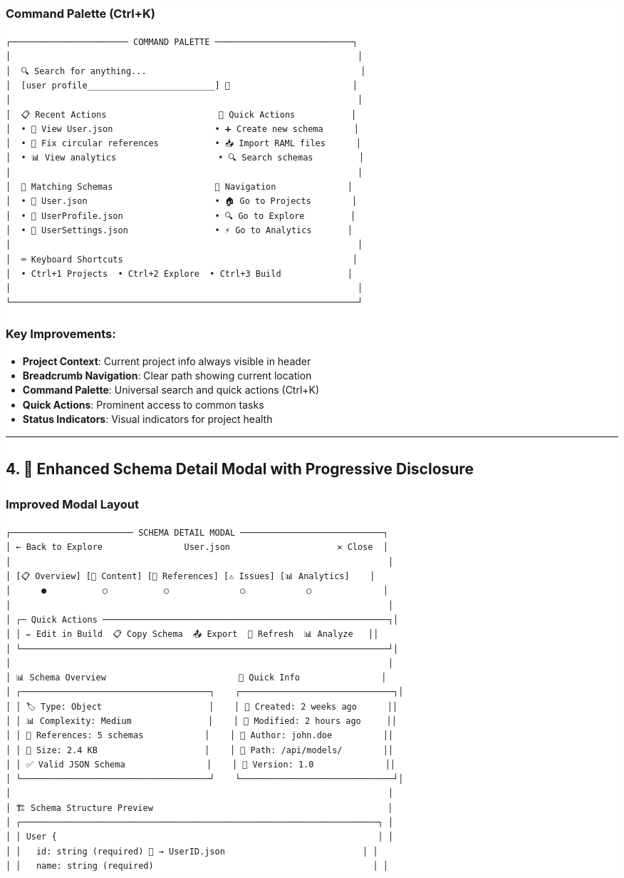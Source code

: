 ### Command Palette (Ctrl+K)

```
┌─────────────────────── COMMAND PALETTE ───────────────────────────┐
│                                                                    │
│  🔍 Search for anything...                                          │
│  [user profile_________________________] 🔎                        │
│                                                                    │
│  📋 Recent Actions                      🎯 Quick Actions           │
│  • 👀 View User.json                    • ➕ Create new schema      │
│  • 🔧 Fix circular references           • 📥 Import RAML files      │
│  • 📊 View analytics                    • 🔍 Search schemas         │
│                                                                    │
│  📄 Matching Schemas                    🧭 Navigation              │
│  • 📄 User.json                         • 🏠 Go to Projects        │
│  • 📄 UserProfile.json                  • 🔍 Go to Explore         │
│  • 📄 UserSettings.json                 • ⚡ Go to Analytics       │
│                                                                    │
│  ⌨️ Keyboard Shortcuts                                             │
│  • Ctrl+1 Projects  • Ctrl+2 Explore  • Ctrl+3 Build             │
│                                                                    │
└────────────────────────────────────────────────────────────────────┘
```

### Key Improvements:
- **Project Context**: Current project info always visible in header
- **Breadcrumb Navigation**: Clear path showing current location
- **Command Palette**: Universal search and quick actions (Ctrl+K)
- **Quick Actions**: Prominent access to common tasks
- **Status Indicators**: Visual indicators for project health

---

## 4. 📱 Enhanced Schema Detail Modal with Progressive Disclosure

### Improved Modal Layout

```
┌──────────────────────── SCHEMA DETAIL MODAL ────────────────────────────┐
│ ← Back to Explore                User.json                     ✕ Close  │
│                                                                          │
│ [📋 Overview] [📄 Content] [🔗 References] [⚠️ Issues] [📊 Analytics]    │
│      ●           ○           ○              ○            ○              │
│                                                                          │
│ ┌─ Quick Actions ────────────────────────────────────────────────────────┐│
│ │ ✏️ Edit in Build  📋 Copy Schema  📤 Export  🔄 Refresh  📊 Analyze   ││
│ └────────────────────────────────────────────────────────────────────────┘│
│                                                                          │
│ 📊 Schema Overview                          🎯 Quick Info                │
│ ┌─────────────────────────────────────┐    ┌──────────────────────────────┐│
│ │ 🏷️ Type: Object                     │    │ 📅 Created: 2 weeks ago      ││
│ │ 📊 Complexity: Medium               │    │ 🔄 Modified: 2 hours ago     ││
│ │ 🔗 References: 5 schemas            │    │ 👤 Author: john.doe          ││
│ │ 📏 Size: 2.4 KB                     │    │ 📍 Path: /api/models/        ││
│ │ ✅ Valid JSON Schema                │    │ 🔢 Version: 1.0              ││
│ └─────────────────────────────────────┘    └──────────────────────────────┘│
│                                                                          │
│ 🏗️ Schema Structure Preview                                              │
│ ┌──────────────────────────────────────────────────────────────────────┐ │
│ │ User {                                                               │ │
│ │   id: string (required) 🔗 → UserID.json                           │ │
│ │   name: string (required)                                           │ │
```